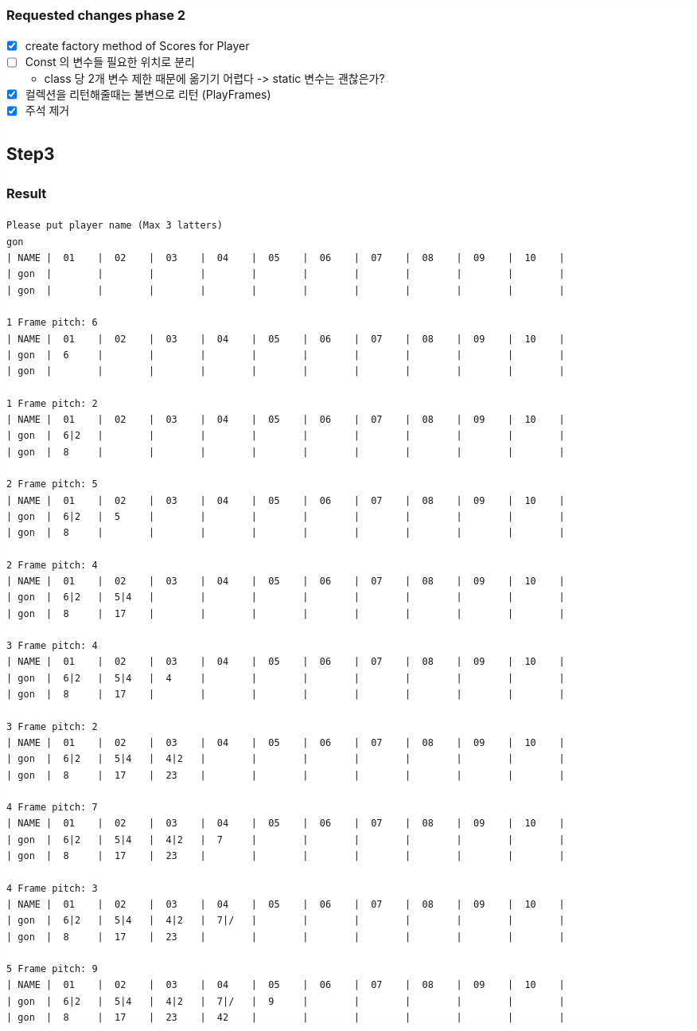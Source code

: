 ### Requested changes phase 2

- [x] create factory method of Scores for Player
- [ ] Const 의 변수들 필요한 위치로 분리
    - class 당 2개 변수 제한 때문에 옮기기 어렵다 -> static 변수는 괜찮은가?
- [x] 컬렉션을 리턴해줄때는 불변으로 리턴 (PlayFrames)
- [x] 주석 제거

## Step3

### Result

```
Please put player name (Max 3 latters)
gon
| NAME |  01    |  02    |  03    |  04    |  05    |  06    |  07    |  08    |  09    |  10    |
| gon  |        |        |        |        |        |        |        |        |        |        |
| gon  |        |        |        |        |        |        |        |        |        |        |

1 Frame pitch: 6
| NAME |  01    |  02    |  03    |  04    |  05    |  06    |  07    |  08    |  09    |  10    |
| gon  |  6     |        |        |        |        |        |        |        |        |        |
| gon  |        |        |        |        |        |        |        |        |        |        |

1 Frame pitch: 2
| NAME |  01    |  02    |  03    |  04    |  05    |  06    |  07    |  08    |  09    |  10    |
| gon  |  6|2   |        |        |        |        |        |        |        |        |        |
| gon  |  8     |        |        |        |        |        |        |        |        |        |

2 Frame pitch: 5
| NAME |  01    |  02    |  03    |  04    |  05    |  06    |  07    |  08    |  09    |  10    |
| gon  |  6|2   |  5     |        |        |        |        |        |        |        |        |
| gon  |  8     |        |        |        |        |        |        |        |        |        |

2 Frame pitch: 4
| NAME |  01    |  02    |  03    |  04    |  05    |  06    |  07    |  08    |  09    |  10    |
| gon  |  6|2   |  5|4   |        |        |        |        |        |        |        |        |
| gon  |  8     |  17    |        |        |        |        |        |        |        |        |

3 Frame pitch: 4
| NAME |  01    |  02    |  03    |  04    |  05    |  06    |  07    |  08    |  09    |  10    |
| gon  |  6|2   |  5|4   |  4     |        |        |        |        |        |        |        |
| gon  |  8     |  17    |        |        |        |        |        |        |        |        |

3 Frame pitch: 2
| NAME |  01    |  02    |  03    |  04    |  05    |  06    |  07    |  08    |  09    |  10    |
| gon  |  6|2   |  5|4   |  4|2   |        |        |        |        |        |        |        |
| gon  |  8     |  17    |  23    |        |        |        |        |        |        |        |

4 Frame pitch: 7
| NAME |  01    |  02    |  03    |  04    |  05    |  06    |  07    |  08    |  09    |  10    |
| gon  |  6|2   |  5|4   |  4|2   |  7     |        |        |        |        |        |        |
| gon  |  8     |  17    |  23    |        |        |        |        |        |        |        |

4 Frame pitch: 3
| NAME |  01    |  02    |  03    |  04    |  05    |  06    |  07    |  08    |  09    |  10    |
| gon  |  6|2   |  5|4   |  4|2   |  7|/   |        |        |        |        |        |        |
| gon  |  8     |  17    |  23    |        |        |        |        |        |        |        |

5 Frame pitch: 9
| NAME |  01    |  02    |  03    |  04    |  05    |  06    |  07    |  08    |  09    |  10    |
| gon  |  6|2   |  5|4   |  4|2   |  7|/   |  9     |        |        |        |        |        |
| gon  |  8     |  17    |  23    |  42    |        |        |        |        |        |        |
```